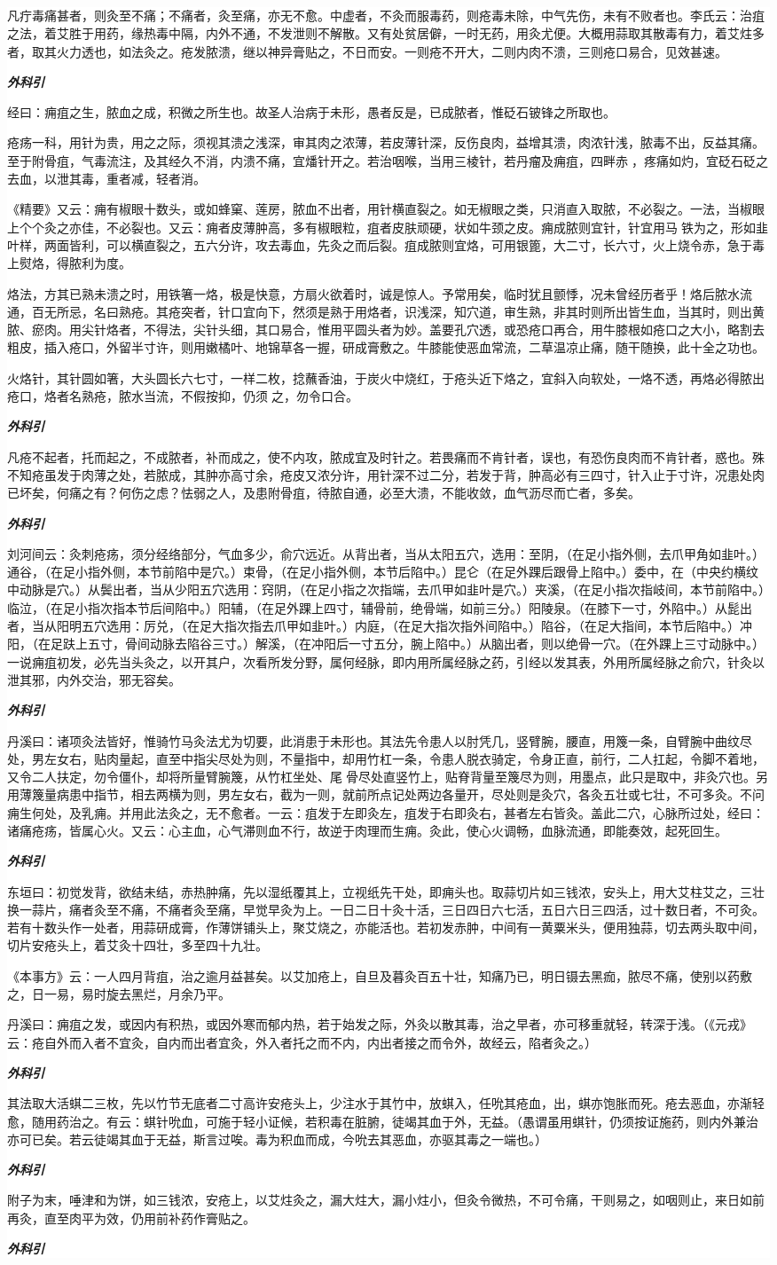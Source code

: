 凡疔毒痛甚者，则灸至不痛；不痛者，灸至痛，亦无不愈。中虚者，不灸而服毒药，则疮毒未除，中气先伤，未有不败者也。李氏云：治疽之法，着艾胜于用药，缘热毒中隔，内外不通，不发泄则不解散。又有处贫居僻，一时无药，用灸尤便。大概用蒜取其散毒有力，着艾炷多者，取其火力透也，如法灸之。疮发脓溃，继以神异膏贴之，不日而安。一则疮不开大，二则内肉不溃，三则疮口易合，见效甚速。  

***外科引***  

经曰：痈疽之生，脓血之成，积微之所生也。故圣人治病于未形，愚者反是，已成脓者，惟砭石铍锋之所取也。  

疮疡一科，用针为贵，用之之际，须视其溃之浅深，审其肉之浓薄，若皮薄针深，反伤良肉，益增其溃，肉浓针浅，脓毒不出，反益其痛。至于附骨疽，气毒流注，及其经久不消，内溃不痛，宜燔针开之。若治咽喉，当用三棱针，若丹瘤及痈疽，四畔赤 ，疼痛如灼，宜砭石砭之去血，以泄其毒，重者减，轻者消。  

《精要》又云：痈有椒眼十数头，或如蜂窠、莲房，脓血不出者，用针横直裂之。如无椒眼之类，只消直入取脓，不必裂之。一法，当椒眼上个个灸之亦佳，不必裂也。又云：痈者皮薄肿高，多有椒眼粒，疽者皮肤顽硬，状如牛颈之皮。痈成脓则宜针，针宜用马 铁为之，形如韭叶样，两面皆利，可以横直裂之，五六分许，攻去毒血，先灸之而后裂。疽成脓则宜烙，可用银篦，大二寸，长六寸，火上烧令赤，急于毒上熨烙，得脓利为度。  

烙法，方其已熟未溃之时，用铁箸一烙，极是快意，方扇火欲着时，诚是惊人。予常用矣，临时犹且颤悸，况未曾经历者乎！烙后脓水流通，百无所忌，名曰熟疮。其疮突者，针口宜向下，然须是熟于用烙者，识浅深，知穴道，审生熟，非其时则所出皆生血，当其时，则出黄脓、瘀肉。用尖针烙者，不得法，尖针头细，其口易合，惟用平圆头者为妙。盖要孔穴透，或恐疮口再合，用牛膝根如疮口之大小，略割去粗皮，插入疮口，外留半寸许，则用嫩橘叶、地锦草各一握，研成膏敷之。牛膝能使恶血常流，二草温凉止痛，随干随换，此十全之功也。  

火烙针，其针圆如箸，大头圆长六七寸，一样二枚，捻蘸香油，于炭火中烧红，于疮头近下烙之，宜斜入向软处，一烙不透，再烙必得脓出疮口，烙者名熟疮，脓水当流，不假按抑，仍须 之，勿令口合。  

***外科引***  

凡疮不起者，托而起之，不成脓者，补而成之，使不内攻，脓成宜及时针之。若畏痛而不肯针者，误也，有恐伤良肉而不肯针者，惑也。殊不知疮虽发于肉薄之处，若脓成，其肿亦高寸余，疮皮又浓分许，用针深不过二分，若发于背，肿高必有三四寸，针入止于寸许，况患处肉已坏矣，何痛之有？何伤之虑？怯弱之人，及患附骨疽，待脓自通，必至大溃，不能收敛，血气沥尽而亡者，多矣。  

***外科引***  

刘河间云：灸刺疮疡，须分经络部分，气血多少，俞穴远近。从背出者，当从太阳五穴，选用：至阴，（在足小指外侧，去爪甲角如韭叶。）通谷，（在足小指外侧，本节前陷中是穴。）束骨，（在足小指外侧，本节后陷中。）昆仑（在足外踝后跟骨上陷中。）委中，在（中央约横纹中动脉是穴。）从鬓出者，当从少阳五穴选用：窍阴，（在足小指之次指端，去爪甲如韭叶是穴。）夹溪，（在足小指次指岐间，本节前陷中。）临泣，（在足小指次指本节后间陷中。）阳辅，（在足外踝上四寸，辅骨前，绝骨端，如前三分。）阳陵泉。（在膝下一寸，外陷中。）从髭出者，当从阳明五穴选用：厉兑，（在足大指次指去爪甲如韭叶。）内庭，（在足大指次指外间陷中。）陷谷，（在足大指间，本节后陷中。）冲阳，（在足趺上五寸，骨间动脉去陷谷三寸。）解溪，（在冲阳后一寸五分，腕上陷中。）从脑出者，则以绝骨一穴。（在外踝上三寸动脉中。）一说痈疽初发，必先当头灸之，以开其户，次看所发分野，属何经脉，即内用所属经脉之药，引经以发其表，外用所属经脉之俞穴，针灸以泄其邪，内外交治，邪无容矣。  

***外科引***  

丹溪曰：诸项灸法皆好，惟骑竹马灸法尤为切要，此消患于未形也。其法先令患人以肘凭几，竖臂腕，腰直，用篾一条，自臂腕中曲纹尽处，男左女右，贴肉量起，直至中指尖尽处为则，不量指中，却用竹杠一条，令患人脱衣骑定，令身正直，前行，二人扛起，令脚不着地，又令二人扶定，勿令僵仆，却将所量臂腕篾，从竹杠坐处、尾 骨尽处直竖竹上，贴脊背量至篾尽为则，用墨点，此只是取中，非灸穴也。另用薄篾量病患中指节，相去两横为则，男左女右，截为一则，就前所点记处两边各量开，尽处则是灸穴，各灸五壮或七壮，不可多灸。不问痈生何处，及乳痈。并用此法灸之，无不愈者。一云：疽发于左即灸左，疽发于右即灸右，甚者左右皆灸。盖此二穴，心脉所过处，经曰：诸痛疮疡，皆属心火。又云：心主血，心气滞则血不行，故逆于肉理而生痈。灸此，使心火调畅，血脉流通，即能奏效，起死回生。  

***外科引***  

东垣曰：初觉发背，欲结未结，赤热肿痛，先以湿纸覆其上，立视纸先干处，即痈头也。取蒜切片如三钱浓，安头上，用大艾柱艾之，三壮换一蒜片，痛者灸至不痛，不痛者灸至痛，早觉早灸为上。一日二日十灸十活，三日四日六七活，五日六日三四活，过十数日者，不可灸。若有十数头作一处者，用蒜研成膏，作薄饼铺头上，聚艾烧之，亦能活也。若初发赤肿，中间有一黄粟米头，便用独蒜，切去两头取中间，切片安疮头上，着艾灸十四壮，多至四十九壮。  

《本事方》云：一人四月背疽，治之逾月益甚矣。以艾加疮上，自旦及暮灸百五十壮，知痛乃已，明日镊去黑痂，脓尽不痛，使别以药敷之，日一易，易时旋去黑烂，月余乃平。  

丹溪曰：痈疽之发，或因内有积热，或因外寒而郁内热，若于始发之际，外灸以散其毒，治之早者，亦可移重就轻，转深于浅。（《元戎》云：疮自外而入者不宜灸，自内而出者宜灸，外入者托之而不内，内出者接之而令外，故经云，陷者灸之。）  

***外科引***  

其法取大活蜞二三枚，先以竹节无底者二寸高许安疮头上，少注水于其竹中，放蜞入，任吮其疮血，出，蜞亦饱胀而死。疮去恶血，亦渐轻愈，随用药治之。有云：蜞针吮血，可施于轻小证候，若积毒在脏腑，徒竭其血于外，无益。（愚谓虽用蜞针，仍须按证施药，则内外兼治亦可已矣。若云徒竭其血于无益，斯言过唉。毒为积血而成，今吮去其恶血，亦驱其毒之一端也。）  

***外科引***  

附子为末，唾津和为饼，如三钱浓，安疮上，以艾炷灸之，漏大炷大，漏小炷小，但灸令微热，不可令痛，干则易之，如咽则止，来日如前再灸，直至肉平为效，仍用前补药作膏贴之。  

***外科引***  
